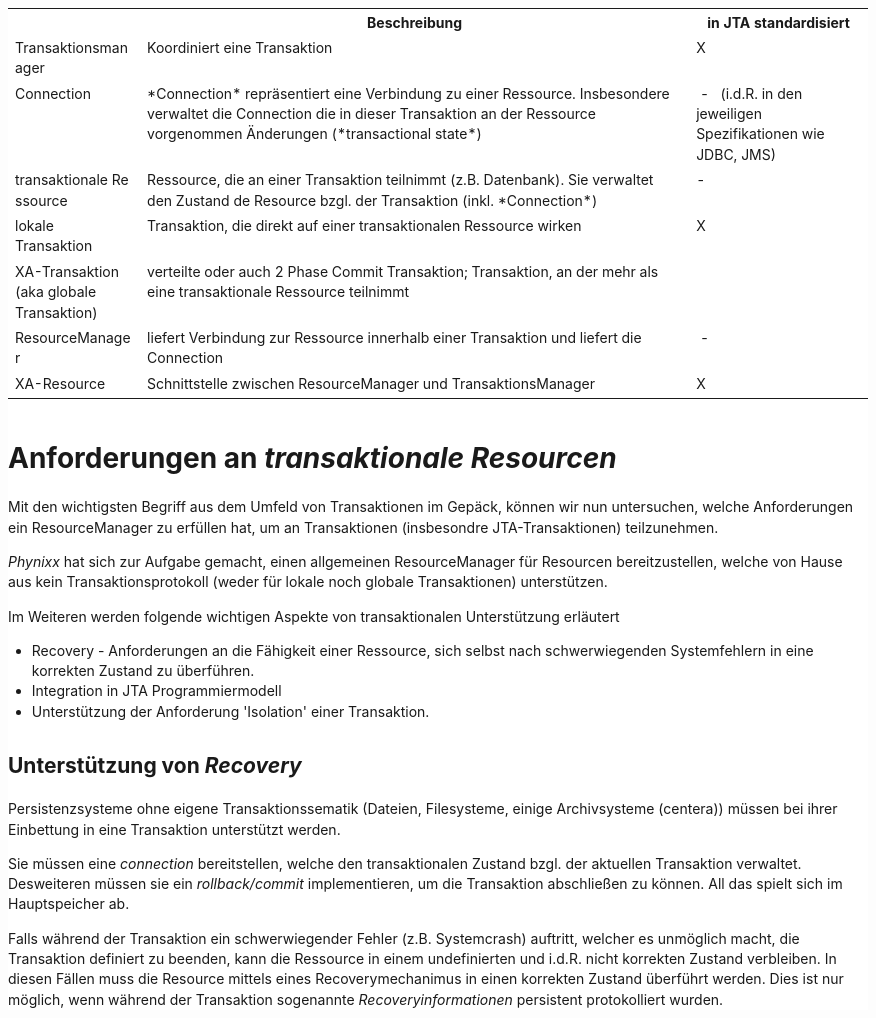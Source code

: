 <table>
<tr><th></th><th>Beschreibung</th> <th>in JTA standardisiert</th></tr>
<tr><td>Transaktionsmanager</td> <td>Koordiniert eine Transaktion</td> <td>X</td></tr>
<tr><td>Connection</td> <td>*Connection* repräsentiert eine Verbindung zu einer Ressource. Insbesondere verwaltet die Connection die in dieser Transaktion an der Ressource vorgenommen Änderungen (*transactional state*) </td><td>&nbsp;-&nbsp;&nbsp; (i.d.R. in den jeweiligen Spezifikationen wie JDBC, JMS)</td> </tr>
<tr><td>transaktionale&nbsp;Ressource</td> <td>Ressource, die an einer Transaktion teilnimmt (z.B. Datenbank). Sie verwaltet den Zustand de Resource bzgl. der Transaktion (inkl. *Connection*)</td> <td>-</td></tr>
<tr><td>lokale Transaktion</td> <td>Transaktion, die direkt auf einer transaktionalen Ressource wirken</td><td>X</td> </tr>
<tr><td>XA-Transaktion (aka&nbsp;globale Transaktion)</td> <td>verteilte oder auch 2 Phase Commit Transaktion; Transaktion, an der mehr als eine transaktionale Ressource teilnimmt</td> </tr>
<tr><td>ResourceManager</td> <td>liefert Verbindung zur Ressource innerhalb einer Transaktion und liefert die Connection</td> <td>&nbsp;-&nbsp;</td> </tr>
<tr><td>XA-Resource</td> <td>Schnittstelle zwischen ResourceManager und TransaktionsManager</td><td>X</td> </tr>
</table>


# Anforderungen an *transaktionale Resourcen*

Mit den wichtigsten Begriff aus dem Umfeld von Transaktionen im Gepäck, können wir nun untersuchen, welche Anforderungen ein ResourceManager zu erfüllen hat, um an Transaktionen (insbesondre JTA-Transaktionen) teilzunehmen.

*Phynixx* hat sich zur Aufgabe gemacht, einen allgemeinen ResourceManager für Resourcen bereitzustellen, welche von Hause aus kein Transaktionsprotokoll (weder für lokale noch globale Transaktionen) unterstützen.

Im Weiteren werden folgende  wichtigen Aspekte von transaktionalen Unterstützung erläutert

+ Recovery - Anforderungen an die Fähigkeit einer Ressource, sich selbst nach schwerwiegenden Systemfehlern in eine korrekten Zustand zu überführen. 
+ Integration in JTA Programmiermodell
+ Unterstützung der Anforderung 'Isolation' einer Transaktion.

## Unterstützung von *Recovery*
Persistenzsysteme ohne eigene Transaktionssematik (Dateien, Filesysteme, einige Archivsysteme (centera)) müssen bei ihrer Einbettung in eine Transaktion unterstützt werden. 

Sie müssen eine *connection* bereitstellen, welche den transaktionalen Zustand bzgl. der aktuellen Transaktion verwaltet. Desweiteren müssen sie ein *rollback/commit* implementieren, um die Transaktion abschließen zu können. All das spielt sich im Hauptspeicher ab.

Falls während der Transaktion ein schwerwiegender Fehler (z.B. Systemcrash) auftritt, welcher es unmöglich macht, die Transaktion definiert zu beenden, kann die Ressource in einem undefinierten und i.d.R. nicht korrekten Zustand verbleiben. In diesen Fällen muss die Resource mittels eines Recoverymechanimus in einen korrekten Zustand überführt werden.
Dies ist nur möglich, wenn während der Transaktion sogenannte *Recoveryinformationen* persistent protokolliert wurden.
